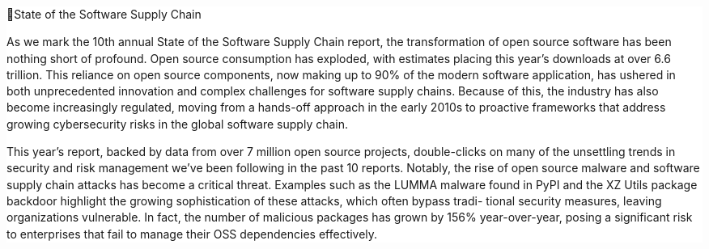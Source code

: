  
 
 
 
 
 
 
 
 
 
 
 
 
 
 
 
 
 
 
 
 
 
 
 
 
 
 
 
 
 
 
 
 
 
 
 
 
 
 
 
 
 
 
 
 
 
 
 
 
 
 
 
 
 
 
 
State of 
the Software 
Supply Chain

As we mark the 10th annual State of the Software Supply Chain report, the transformation of open 
source software has been nothing short of profound. Open source consumption has exploded, with estimates placing 
this year’s downloads at over 6\.6 trillion. This reliance on open source components, now making up to 90% of the modern 
software application, has ushered in both unprecedented innovation and complex challenges for software supply chains. 
Because of this, the industry has also become increasingly regulated, moving from a hands\-off approach in the early 
2010s to proactive frameworks that address growing cybersecurity risks in the global software supply chain.

This year’s report, backed by data from over 7 million open source projects, double\-clicks on many of the unsettling 
trends in security and risk management we’ve been following in the past 10 reports. Notably, the rise of open source 
malware and software supply chain attacks has become a critical threat. Examples such as the LUMMA malware found in 
PyPI and the XZ Utils package backdoor highlight the growing sophistication of these attacks, which often bypass tradi\-
tional security measures, leaving organizations vulnerable. In fact, the number of malicious packages has grown by 156% 
year\-over\-year, posing a significant risk to enterprises that fail to manage their OSS dependencies effectively.

